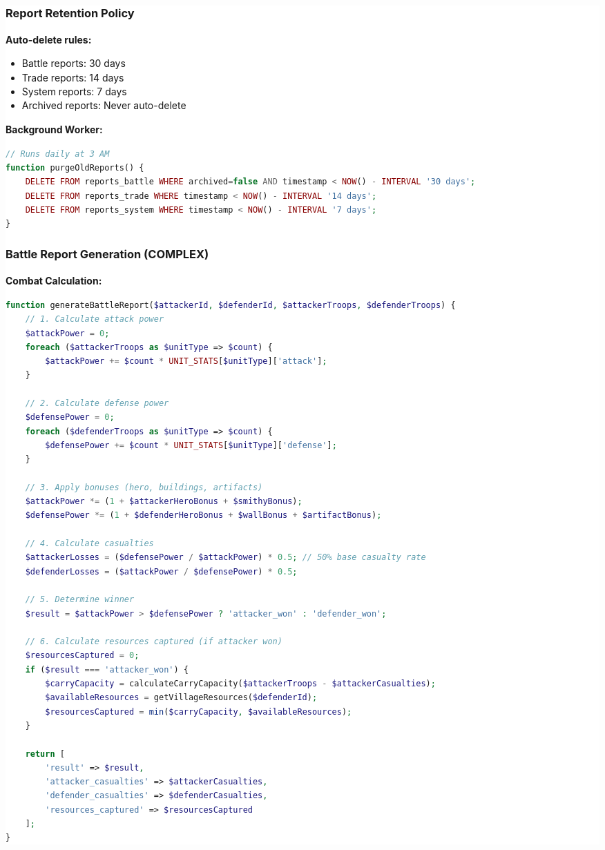 ### Report Retention Policy

**Auto-delete rules:**
- Battle reports: 30 days
- Trade reports: 14 days
- System reports: 7 days
- Archived reports: Never auto-delete

**Background Worker:**
```php
// Runs daily at 3 AM
function purgeOldReports() {
    DELETE FROM reports_battle WHERE archived=false AND timestamp < NOW() - INTERVAL '30 days';
    DELETE FROM reports_trade WHERE timestamp < NOW() - INTERVAL '14 days';
    DELETE FROM reports_system WHERE timestamp < NOW() - INTERVAL '7 days';
}
```

### Battle Report Generation (COMPLEX)

**Combat Calculation:**
```php
function generateBattleReport($attackerId, $defenderId, $attackerTroops, $defenderTroops) {
    // 1. Calculate attack power
    $attackPower = 0;
    foreach ($attackerTroops as $unitType => $count) {
        $attackPower += $count * UNIT_STATS[$unitType]['attack'];
    }
    
    // 2. Calculate defense power
    $defensePower = 0;
    foreach ($defenderTroops as $unitType => $count) {
        $defensePower += $count * UNIT_STATS[$unitType]['defense'];
    }
    
    // 3. Apply bonuses (hero, buildings, artifacts)
    $attackPower *= (1 + $attackerHeroBonus + $smithyBonus);
    $defensePower *= (1 + $defenderHeroBonus + $wallBonus + $artifactBonus);
    
    // 4. Calculate casualties
    $attackerLosses = ($defensePower / $attackPower) * 0.5; // 50% base casualty rate
    $defenderLosses = ($attackPower / $defensePower) * 0.5;
    
    // 5. Determine winner
    $result = $attackPower > $defensePower ? 'attacker_won' : 'defender_won';
    
    // 6. Calculate resources captured (if attacker won)
    $resourcesCaptured = 0;
    if ($result === 'attacker_won') {
        $carryCapacity = calculateCarryCapacity($attackerTroops - $attackerCasualties);
        $availableResources = getVillageResources($defenderId);
        $resourcesCaptured = min($carryCapacity, $availableResources);
    }
    
    return [
        'result' => $result,
        'attacker_casualties' => $attackerCasualties,
        'defender_casualties' => $defenderCasualties,
        'resources_captured' => $resourcesCaptured
    ];
}
```
